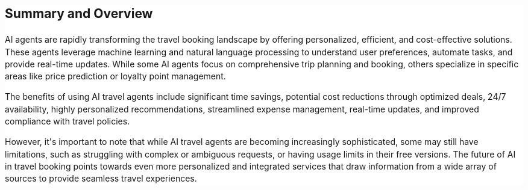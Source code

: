 



## Summary and Overview

AI agents are rapidly transforming the travel booking landscape by offering personalized, efficient, and cost-effective solutions. These agents leverage machine learning and natural language processing to understand user preferences, automate tasks, and provide real-time updates. While some AI agents focus on comprehensive trip planning and booking, others specialize in specific areas like price prediction or loyalty point management.

The benefits of using AI travel agents include significant time savings, potential cost reductions through optimized deals, 24/7 availability, highly personalized recommendations, streamlined expense management, real-time updates, and improved compliance with travel policies.

However, it's important to note that while AI travel agents are becoming increasingly sophisticated, some may still have limitations, such as struggling with complex or ambiguous requests, or having usage limits in their free versions. The future of AI in travel booking points towards even more personalized and integrated services that draw information from a wide array of sources to provide seamless travel experiences.


